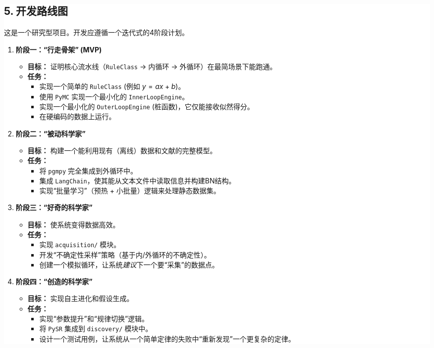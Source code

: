 ## 5. 开发路线图

这是一个研究型项目。开发应遵循一个迭代式的4阶段计划。

1.  **阶段一：“行走骨架” (MVP)**
    * **目标：** 证明核心流水线（`RuleClass` -> 内循环 -> 外循环）在最简场景下能跑通。
    * **任务：**
        * 实现一个简单的 `RuleClass` (例如 $y=ax+b$)。
        * 使用 `PyMC` 实现一个最小化的 `InnerLoopEngine`。
        * 实现一个最小化的 `OuterLoopEngine` (桩函数)，它仅能接收似然得分。
        * 在硬编码的数据上运行。

2.  **阶段二：“被动科学家”**
    * **目标：** 构建一个能利用现有（离线）数据和文献的完整模型。
    * **任务：**
        * 将 `pgmpy` 完全集成到外循环中。
        * 集成 `LangChain`，使其能从文本文件中读取信息并构建BN结构。
        * 实现“批量学习”（预热 + 小批量）逻辑来处理静态数据集。

3.  **阶段三：“好奇的科学家”**
    * **目标：** 使系统变得数据高效。
    * **任务：**
        * 实现 `acquisition/` 模块。
        * 开发“不确定性采样”策略（基于内/外循环的不确定性）。
        * 创建一个模拟循环，让系统*建议*下一个要“采集”的数据点。

4.  **阶段四：“创造的科学家”**
    * **目标：** 实现自主进化和假设生成。
    * **任务：**
        * 实现“参数提升”和“规律切换”逻辑。
        * 将 `PySR` 集成到 `discovery/` 模块中。
        * 设计一个测试用例，让系统从一个简单定律的失败中“重新发现”一个更复杂的定律。
